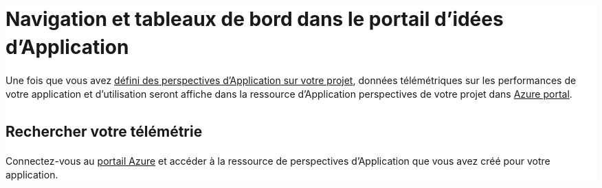 <properties
    pageTitle="Tableaux de bord et de la navigation dans le portail d’idées d’Application | Microsoft Azure"
    description="Créer des vues de votre clés graphiques APM et de requêtes."
    services="application-insights"
    documentationCenter=""
    authors="alancameronwills"
    manager="douge"/>

<tags
    ms.service="application-insights"
    ms.workload="tbd"
    ms.tgt_pltfrm="ibiza"
    ms.devlang="multiple"
    ms.topic="article" 
    ms.date="10/18/2016"
    ms.author="awills"/>

# <a name="navigation-and-dashboards-in-the-application-insights-portal"></a>Navigation et tableaux de bord dans le portail d’idées d’Application

Une fois que vous avez [défini des perspectives d’Application sur votre projet](app-insights-overview.md), données télémétriques sur les performances de votre application et d’utilisation seront affiche dans la ressource d’Application perspectives de votre projet dans [Azure portal](https://portal.azure.com).


## <a name="find-your-telemetry"></a>Rechercher votre télémétrie

Connectez-vous au [portail Azure](https://portal.azure.com) et accéder à la ressource de perspectives d’Application que vous avez créé pour votre application.
